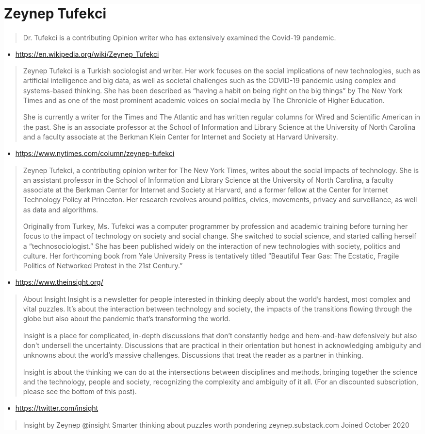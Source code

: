 # Zeynep Tufekci

>Dr. Tufekci is a contributing Opinion writer who has extensively examined the Covid-19 pandemic.

* https://en.wikipedia.org/wiki/Zeynep_Tufekci
>Zeynep Tufekci is a Turkish sociologist and writer. Her work focuses on the social implications of new technologies, such as artificial intelligence and big data, as well as societal challenges such as the COVID-19 pandemic using complex and systems-based thinking. She has been described as “having a habit on being right on the big things” by The New York Times and as one of the most prominent academic voices on social media by The Chronicle of Higher Education.
>
>She is currently a writer for the Times and The Atlantic and has written regular columns for Wired and Scientific American in the past. She is an associate professor at the School of Information and Library Science at the University of North Carolina and a faculty associate at the Berkman Klein Center for Internet and Society at Harvard University.
* https://www.nytimes.com/column/zeynep-tufekci
>Zeynep Tufekci, a contributing opinion writer for The New York Times, writes about the social impacts of technology. She is an assistant professor in the School of Information and Library Science at the University of North Carolina, a faculty associate at the Berkman Center for Internet and Society at Harvard, and a former fellow at the Center for Internet Technology Policy at Princeton. Her research revolves around politics, civics, movements, privacy and surveillance, as well as data and algorithms.
>
>Originally from Turkey, Ms. Tufekci was a computer programmer by profession and academic training before turning her focus to the impact of technology on society and social change. She switched to social science, and started calling herself a “technosociologist.” She has been published widely on the interaction of new technologies with society, politics and culture. Her forthcoming book from Yale University Press is tentatively titled “Beautiful Tear Gas: The Ecstatic, Fragile Politics of Networked Protest in the 21st Century.”
* https://www.theinsight.org/
>About Insight
>Insight is a newsletter for people interested in thinking deeply about the world’s hardest, most complex and vital puzzles. It’s about the interaction between technology and society, the impacts of the transitions flowing through the globe but also about the pandemic that’s transforming the world.
>
>Insight is a place for complicated, in-depth discussions that don’t constantly hedge and hem-and-haw defensively but also don’t undersell the uncertainty. Discussions that are practical in their orientation but honest in acknowledging ambiguity and unknowns about the world’s massive challenges. Discussions that treat the reader as a partner in thinking.
>
>Insight is about the thinking we can do at the intersections between disciplines and methods, bringing together the science and the technology, people and society, recognizing the complexity and ambiguity of it all. (For an discounted subscription, please see the bottom of this post).
* https://twitter.com/insight
>Insight by Zeynep
>@insight
>Smarter thinking about puzzles worth pondering
>zeynep.substack.com
>Joined October 2020

